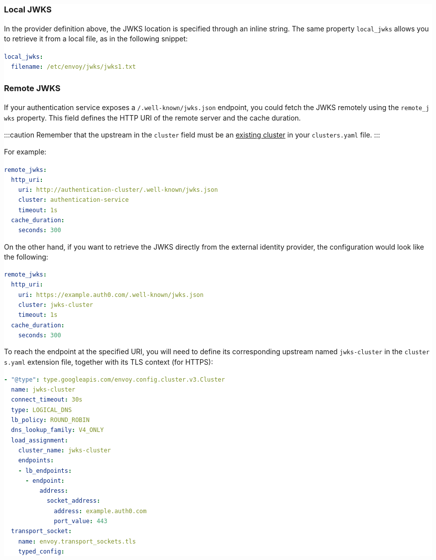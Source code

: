 ### Local JWKS

In the provider definition above, the JWKS location is specified through an inline string. The same property `local_jwks` allows you to retrieve it from a local file, as in the following snippet:

```yaml
local_jwks:
  filename: /etc/envoy/jwks/jwks1.txt
```

### Remote JWKS

If your authentication service exposes a `/.well-known/jwks.json` endpoint, you could fetch the JWKS remotely using the `remote_jwks` property. This field defines the HTTP URI of the remote server and the cache duration.

:::caution
Remember that the upstream in the `cluster` field must be an [existing cluster](/development_suite/api-console/advanced-section/api-gateway-envoy/extensions.md#clusters) in your `clusters.yaml` file.
:::

For example:

```yaml
remote_jwks:
  http_uri:
    uri: http://authentication-cluster/.well-known/jwks.json
    cluster: authentication-service
    timeout: 1s
  cache_duration:
    seconds: 300
```

On the other hand, if you want to retrieve the JWKS directly from the external identity provider, the configuration would look like the following:

```yaml
remote_jwks:
  http_uri:
    uri: https://example.auth0.com/.well-known/jwks.json
    cluster: jwks-cluster
    timeout: 1s
  cache_duration:
    seconds: 300
```

To reach the endpoint at the specified URI, you will need to define its corresponding upstream named `jwks-cluster` in the `clusters.yaml` extension file, together with its TLS context (for HTTPS):

```yaml
- "@type": type.googleapis.com/envoy.config.cluster.v3.Cluster
  name: jwks-cluster
  connect_timeout: 30s
  type: LOGICAL_DNS
  lb_policy: ROUND_ROBIN
  dns_lookup_family: V4_ONLY
  load_assignment:
    cluster_name: jwks-cluster
    endpoints:
    - lb_endpoints:
      - endpoint:
          address:
            socket_address:
              address: example.auth0.com
              port_value: 443
  transport_socket:
    name: envoy.transport_sockets.tls
    typed_config:
```